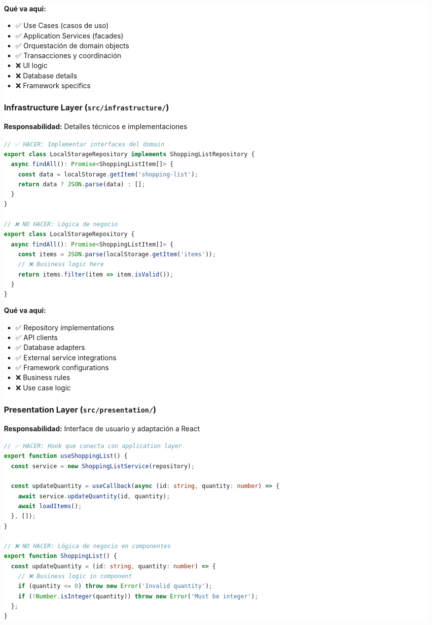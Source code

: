 ```typescript
```

**Qué va aquí:**
- ✅ Use Cases (casos de uso)
- ✅ Application Services (facades)
- ✅ Orquestación de domain objects
- ✅ Transacciones y coordinación
- ❌ UI logic
- ❌ Database details
- ❌ Framework specifics

### **Infrastructure Layer** (`src/infrastructure/`)
**Responsabilidad:** Detalles técnicos e implementaciones

```typescript
// ✅ HACER: Implementar interfaces del domain
export class LocalStorageRepository implements ShoppingListRepository {
  async findAll(): Promise<ShoppingListItem[]> {
    const data = localStorage.getItem('shopping-list');
    return data ? JSON.parse(data) : [];
  }
}

// ❌ NO HACER: Lógica de negocio
export class LocalStorageRepository {
  async findAll(): Promise<ShoppingListItem[]> {
    const items = JSON.parse(localStorage.getItem('items'));
    // ❌ Business logic here
    return items.filter(item => item.isValid());
  }
}
```

**Qué va aquí:**
- ✅ Repository implementations
- ✅ API clients
- ✅ Database adapters
- ✅ External service integrations
- ✅ Framework configurations
- ❌ Business rules
- ❌ Use case logic

### **Presentation Layer** (`src/presentation/`)
**Responsabilidad:** Interface de usuario y adaptación a React

```typescript
// ✅ HACER: Hook que conecta con application layer
export function useShoppingList() {
  const service = new ShoppingListService(repository);

  const updateQuantity = useCallback(async (id: string, quantity: number) => {
    await service.updateQuantity(id, quantity);
    await loadItems();
  }, []);
}

// ❌ NO HACER: Lógica de negocio en componentes
export function ShoppingList() {
  const updateQuantity = (id: string, quantity: number) => {
    // ❌ Business logic in component
    if (quantity <= 0) throw new Error('Invalid quantity');
    if (!Number.isInteger(quantity)) throw new Error('Must be integer');
  };
}
```